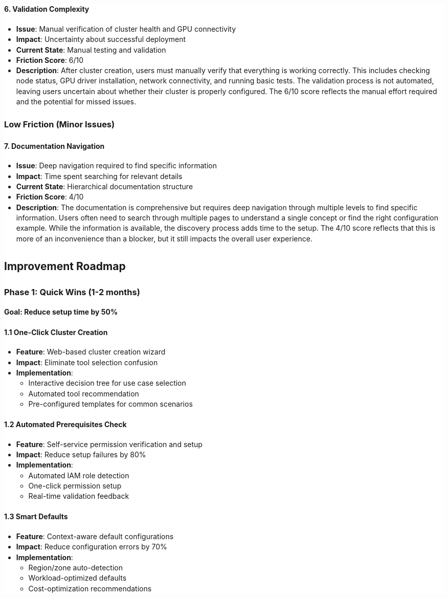#### 6. **Validation Complexity**
- **Issue**: Manual verification of cluster health and GPU connectivity
- **Impact**: Uncertainty about successful deployment
- **Current State**: Manual testing and validation
- **Friction Score**: 6/10
- **Description**: After cluster creation, users must manually verify that everything is working correctly. This includes checking node status, GPU driver installation, network connectivity, and running basic tests. The validation process is not automated, leaving users uncertain about whether their cluster is properly configured. The 6/10 score reflects the manual effort required and the potential for missed issues.

### Low Friction (Minor Issues)

#### 7. **Documentation Navigation**
- **Issue**: Deep navigation required to find specific information
- **Impact**: Time spent searching for relevant details
- **Current State**: Hierarchical documentation structure
- **Friction Score**: 4/10
- **Description**: The documentation is comprehensive but requires deep navigation through multiple levels to find specific information. Users often need to search through multiple pages to understand a single concept or find the right configuration example. While the information is available, the discovery process adds time to the setup. The 4/10 score reflects that this is more of an inconvenience than a blocker, but it still impacts the overall user experience.

## Improvement Roadmap

### Phase 1: Quick Wins (1-2 months)
**Goal: Reduce setup time by 50%**

#### 1.1 **One-Click Cluster Creation**
- **Feature**: Web-based cluster creation wizard
- **Impact**: Eliminate tool selection confusion
- **Implementation**: 
  - Interactive decision tree for use case selection
  - Automated tool recommendation
  - Pre-configured templates for common scenarios

#### 1.2 **Automated Prerequisites Check**
- **Feature**: Self-service permission verification and setup
- **Impact**: Reduce setup failures by 80%
- **Implementation**:
  - Automated IAM role detection
  - One-click permission setup
  - Real-time validation feedback

#### 1.3 **Smart Defaults**
- **Feature**: Context-aware default configurations
- **Impact**: Reduce configuration errors by 70%
- **Implementation**:
  - Region/zone auto-detection
  - Workload-optimized defaults
  - Cost-optimization recommendations
